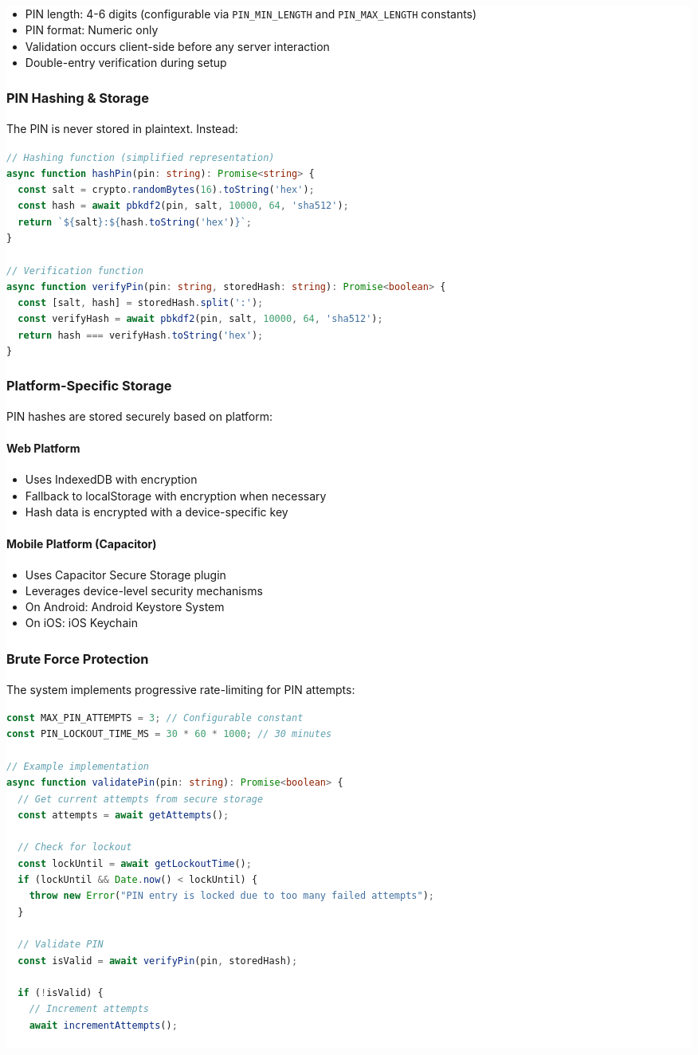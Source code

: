 - PIN length: 4-6 digits (configurable via `PIN_MIN_LENGTH` and `PIN_MAX_LENGTH` constants)
- PIN format: Numeric only
- Validation occurs client-side before any server interaction
- Double-entry verification during setup

### PIN Hashing & Storage

The PIN is never stored in plaintext. Instead:

```typescript
// Hashing function (simplified representation)
async function hashPin(pin: string): Promise<string> {
  const salt = crypto.randomBytes(16).toString('hex');
  const hash = await pbkdf2(pin, salt, 10000, 64, 'sha512');
  return `${salt}:${hash.toString('hex')}`;
}

// Verification function
async function verifyPin(pin: string, storedHash: string): Promise<boolean> {
  const [salt, hash] = storedHash.split(':');
  const verifyHash = await pbkdf2(pin, salt, 10000, 64, 'sha512');
  return hash === verifyHash.toString('hex');
}
```

### Platform-Specific Storage

PIN hashes are stored securely based on platform:

#### Web Platform
- Uses IndexedDB with encryption
- Fallback to localStorage with encryption when necessary
- Hash data is encrypted with a device-specific key

#### Mobile Platform (Capacitor)
- Uses Capacitor Secure Storage plugin
- Leverages device-level security mechanisms
- On Android: Android Keystore System
- On iOS: iOS Keychain

### Brute Force Protection

The system implements progressive rate-limiting for PIN attempts:

```typescript
const MAX_PIN_ATTEMPTS = 3; // Configurable constant
const PIN_LOCKOUT_TIME_MS = 30 * 60 * 1000; // 30 minutes

// Example implementation
async function validatePin(pin: string): Promise<boolean> {
  // Get current attempts from secure storage
  const attempts = await getAttempts();
  
  // Check for lockout
  const lockUntil = await getLockoutTime();
  if (lockUntil && Date.now() < lockUntil) {
    throw new Error("PIN entry is locked due to too many failed attempts");
  }
  
  // Validate PIN
  const isValid = await verifyPin(pin, storedHash);
  
  if (!isValid) {
    // Increment attempts
    await incrementAttempts();
    
```
